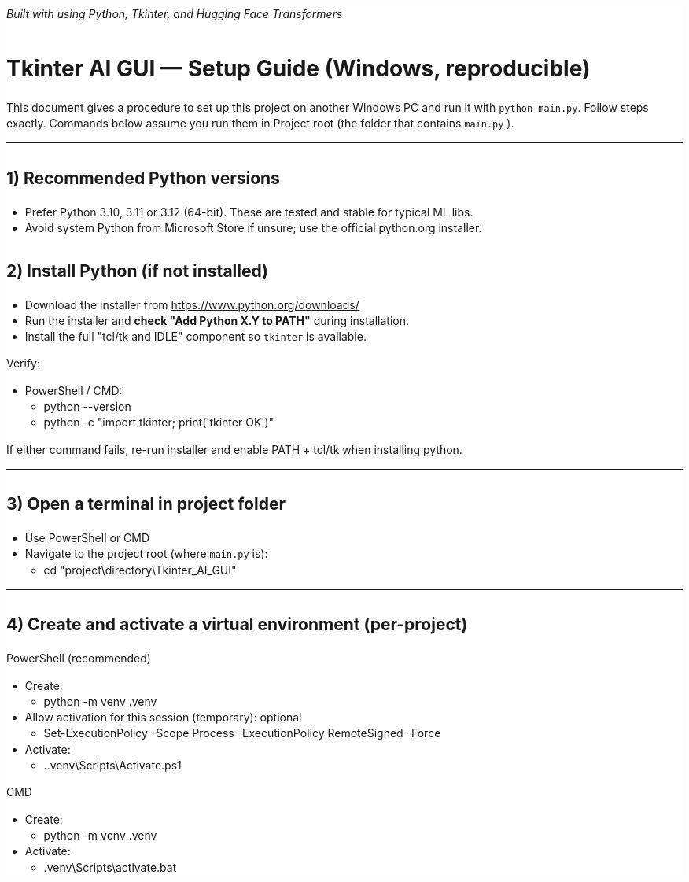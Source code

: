 *Built with using Python, Tkinter, and Hugging Face Transformers*

# Tkinter AI GUI — Setup Guide (Windows, reproducible)

This document gives a procedure to set up this project on another Windows PC and run it with `python main.py`. Follow steps exactly. Commands below assume you run them in Project root (the folder that contains `main.py` ).

---

## 1) Recommended Python versions
- Prefer Python 3.10, 3.11 or 3.12 (64-bit). These are tested and stable for typical ML libs.
- Avoid system Python from Microsoft Store if unsure; use the official python.org installer.

## 2) Install Python (if not installed)
- Download the installer from https://www.python.org/downloads/
- Run the installer and **check "Add Python X.Y to PATH"** during installation.
- Install the full "tcl/tk and IDLE" component so `tkinter` is available.

Verify:
- PowerShell / CMD:
  - python --version
  - python -c "import tkinter; print('tkinter OK')"

If either command fails, re-run installer and enable PATH + tcl/tk when installing python.

---

## 3) Open a terminal in project folder
- Use PowerShell or CMD
- Navigate to the project root (where `main.py` is):
  - cd "project\directory\Tkinter_AI_GUI"

---

## 4) Create and activate a virtual environment (per-project)
PowerShell (recommended)
- Create:
  - python -m venv .venv
- Allow activation for this session (temporary): optional
  - Set-ExecutionPolicy -Scope Process -ExecutionPolicy RemoteSigned -Force
- Activate:
  - .\.venv\Scripts\Activate.ps1

CMD
- Create:
  - python -m venv .venv
- Activate:
  - .venv\Scripts\activate.bat
